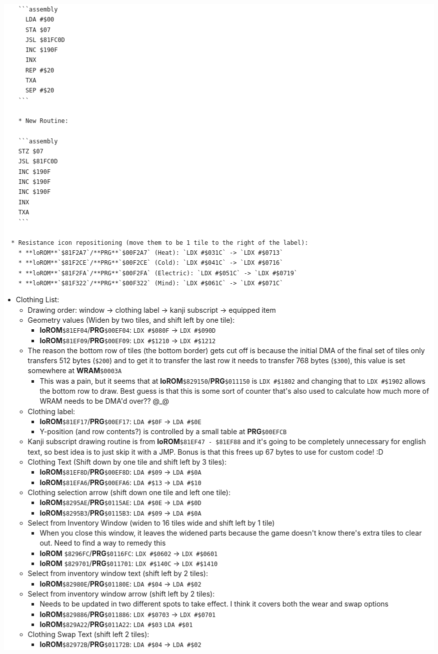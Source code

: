         ```assembly
          LDA #$00
          STA $07
          JSL $81FC0D
          INC $190F
          INX
          REP #$20
          TXA
          SEP #$20
        ```

        * New Routine:

        ```assembly
        STZ $07
        JSL $81FC0D
        INC $190F
        INC $190F
        INC $190F
        INX
        TXA
        ```

      * Resistance icon repositioning (move them to be 1 tile to the right of the label):
        * **loROM**`$81F2A7`/**PRG**`$00F2A7` (Heat): `LDX #$031C` -> `LDX #$0713`
        * **loROM**`$81F2CE`/**PRG**`$00F2CE` (Cold): `LDX #$041C` -> `LDX #$0716`
        * **loROM**`$81F2FA`/**PRG**`$00F2FA` (Electric): `LDX #$051C` -> `LDX #$0719`
        * **loROM**`$81F322`/**PRG**`$00F322` (Mind): `LDX #$061C` -> `LDX #$071C`
  * Clothing List:
    * Drawing order: window -> clothing label -> kanji subscript -> equipped item
    * Geometry values (Widen by two tiles, and shift left by one tile):
      * **loROM**`$81EF04`/**PRG**`$00EF04`: `LDX #$080F` -> `LDX #$090D`
      * **loROM**`$81EF09`/**PRG**`$00EF09`: `LDX #$1210` -> `LDX #$1212`
    * The reason the bottom row of tiles (the bottom border) gets cut off is because the initial DMA of the final set of tiles only transfers 512 bytes (`$200`) and to get it to transfer the last row it needs to transfer 768 bytes (`$300`), this value is set somewhere at **WRAM**`$0003A`
      * This was a pain, but it seems that at **loROM**`$829150`/**PRG**`$011150` is `LDX #$1802` and changing that to `LDX #$1902` allows the bottom row to draw. Best guess is that this is some sort of counter that's also used to calculate how much more of WRAM needs to be DMA'd over?? @_@
    * Clothing label:
      * **loROM**`$81EF17`/**PRG**`$00EF17`: `LDA #$0F` -> `LDA #$0E`
      * Y-position (and row contents?) is controlled by a small table at **PRG**`$00EFCB`
    * Kanji subscript drawing routine is from **loROM**`$81EF47 - $81EF88` and it's going to be completely unnecessary for english text, so best idea is to just skip it with a JMP. Bonus is that this frees up 67 bytes to use for custom code! :D
    * Clothing Text (Shift down by one tile and shift left by 3 tiles):
      * **loROM**`$81EF8D`/**PRG**`$00EF8D`: `LDA #$09` -> `LDA #$0A`
      * **loROM**`$81EFA6`/**PRG**`$00EFA6`: `LDA #$13` -> `LDA #$10`
    * Clothing selection arrow (shift down one tile and left one tile):
      * **loROM**`$8295AE`/**PRG**`$0115AE`: `LDA #$0E` -> `LDA #$0D`
      * **loROM**`$8295B3`/**PRG**`$0115B3`: `LDA #$09` -> `LDA #$0A`
    * Select from Inventory Window (widen to 16 tiles wide and shift left by 1 tile)
      * When you close this window, it leaves the widened parts because the game doesn't know there's extra tiles to clear out. Need to find a way to remedy this
      * **loROM** `$8296FC`/**PRG**`$0116FC`: `LDX #$0602` -> `LDX #$0601`
      * **loROM** `$829701`/**PRG**`$011701`: `LDX #$140C` -> `LDX #$1410`
    * Select from inventory window text (shift left by 2 tiles):
      * **loROM**`$82980E`/**PRG**`$01180E`: `LDA #$04` -> `LDA #$02`
    * Select from inventory window arrow (shift left by 2 tiles):
      * Needs to be updated in two different spots to take effect. I think it covers both the wear and swap options
      * **loROM**`$829886`/**PRG**`$011886`: `LDX #$0703` -> `LDX #$0701`
      * **loROM**`$829A22`/**PRG**`$011A22`: `LDA #$03` `LDA #$01`
    * Clothing Swap Text (shift left 2 tiles):
      * **loROM**`$82972B`/**PRG**`$01172B`: `LDA #$04` -> `LDA #$02`
